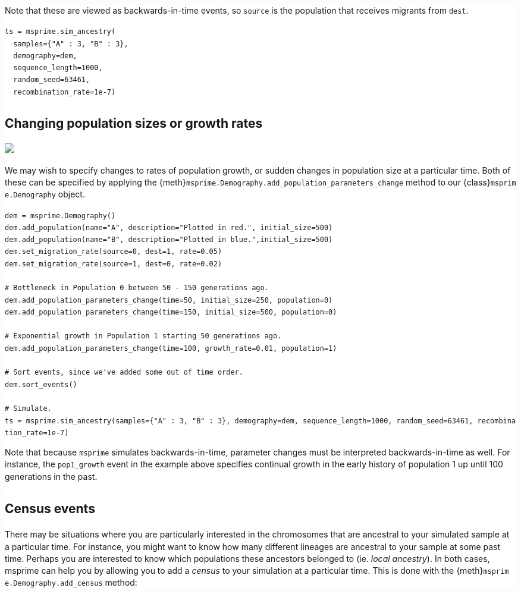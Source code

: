 Note that these are viewed as backwards-in-time events,
so ``source`` is the population that receives migrants from ``dest``.

```{code-cell} 
ts = msprime.sim_ancestry(
  samples={"A" : 3, "B" : 3},
  demography=dem,
  sequence_length=1000,
  random_seed=63461,
  recombination_rate=1e-7)
```

## Changing population sizes or growth rates

![](_static/tute-parameter-changes.png)

We may wish to specify changes to rates of population growth,
or sudden changes in population size at a particular time.
Both of these can be specified by applying the {meth}`msprime.Demography.add_population_parameters_change`
method to our {class}`msprime.Demography` object.

```{code-cell} 
dem = msprime.Demography()
dem.add_population(name="A", description="Plotted in red.", initial_size=500)
dem.add_population(name="B", description="Plotted in blue.",initial_size=500)
dem.set_migration_rate(source=0, dest=1, rate=0.05)
dem.set_migration_rate(source=1, dest=0, rate=0.02)

# Bottleneck in Population 0 between 50 - 150 generations ago.
dem.add_population_parameters_change(time=50, initial_size=250, population=0)
dem.add_population_parameters_change(time=150, initial_size=500, population=0)

# Exponential growth in Population 1 starting 50 generations ago.
dem.add_population_parameters_change(time=100, growth_rate=0.01, population=1)

# Sort events, since we've added some out of time order.
dem.sort_events()

# Simulate.
ts = msprime.sim_ancestry(samples={"A" : 3, "B" : 3}, demography=dem, sequence_length=1000, random_seed=63461, recombination_rate=1e-7)
```

Note that because ``msprime`` simulates backwards-in-time, parameter changes must be
interpreted backwards-in-time as well.
For instance, the ``pop1_growth`` event in the example above
specifies continual growth in the early history of population 1 up until 100
generations in the past.

## Census events

There may be situations where you are particularly interested in the chromosomes that are ancestral to your simulated sample at a particular time.
For instance, you might want to know how many different lineages are ancestral to your sample at some past time.
Perhaps you are interested to know which populations these ancestors belonged to (ie. *local ancestry*).
In both cases, msprime can help you by allowing you to add a *census* to your simulation at a particular time.
This is done with the {meth}`msprime.Demography.add_census`
 method:
